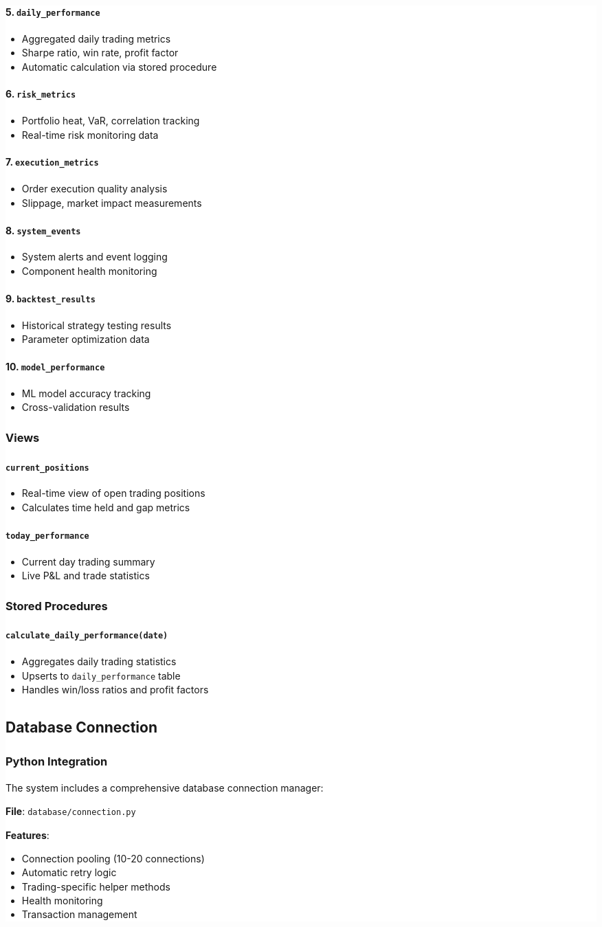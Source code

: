 #### 5. `daily_performance`
- Aggregated daily trading metrics
- Sharpe ratio, win rate, profit factor
- Automatic calculation via stored procedure

#### 6. `risk_metrics`
- Portfolio heat, VaR, correlation tracking
- Real-time risk monitoring data

#### 7. `execution_metrics`
- Order execution quality analysis
- Slippage, market impact measurements

#### 8. `system_events`
- System alerts and event logging
- Component health monitoring

#### 9. `backtest_results`
- Historical strategy testing results
- Parameter optimization data

#### 10. `model_performance`
- ML model accuracy tracking
- Cross-validation results

### Views

#### `current_positions`
- Real-time view of open trading positions
- Calculates time held and gap metrics

#### `today_performance`
- Current day trading summary
- Live P&L and trade statistics

### Stored Procedures

#### `calculate_daily_performance(date)`
- Aggregates daily trading statistics
- Upserts to `daily_performance` table
- Handles win/loss ratios and profit factors

## Database Connection

### Python Integration
The system includes a comprehensive database connection manager:

**File**: `database/connection.py`

**Features**:
- Connection pooling (10-20 connections)
- Automatic retry logic
- Trading-specific helper methods
- Health monitoring
- Transaction management
